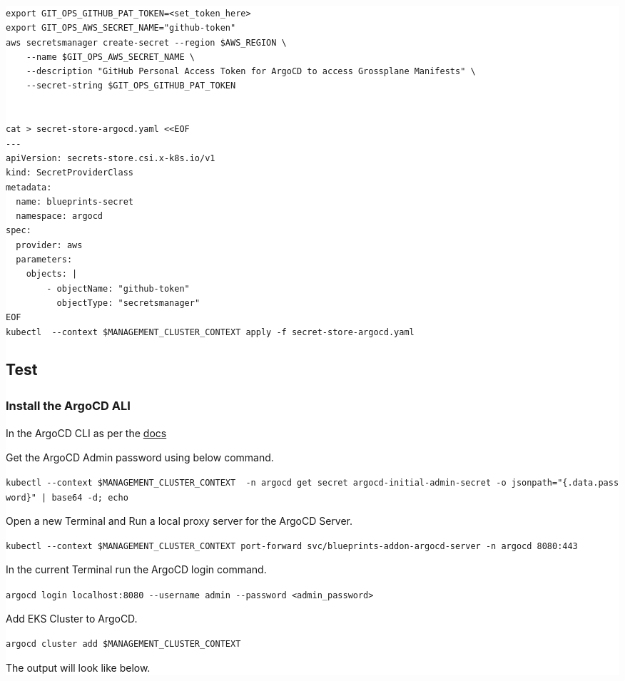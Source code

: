 ```shell
export GIT_OPS_GITHUB_PAT_TOKEN=<set_token_here>
export GIT_OPS_AWS_SECRET_NAME="github-token"
aws secretsmanager create-secret --region $AWS_REGION \
    --name $GIT_OPS_AWS_SECRET_NAME \
    --description "GitHub Personal Access Token for ArgoCD to access Grossplane Manifests" \
    --secret-string $GIT_OPS_GITHUB_PAT_TOKEN


cat > secret-store-argocd.yaml <<EOF
---
apiVersion: secrets-store.csi.x-k8s.io/v1
kind: SecretProviderClass
metadata:
  name: blueprints-secret
  namespace: argocd
spec:
  provider: aws
  parameters:
    objects: |
        - objectName: "github-token"
          objectType: "secretsmanager"
EOF
kubectl  --context $MANAGEMENT_CLUSTER_CONTEXT apply -f secret-store-argocd.yaml
```


## Test 

### Install the ArgoCD ALI

In the ArgoCD CLI as per the [docs](https://argo-cd.readthedocs.io/en/stable/cli_installation/)

Get the ArgoCD Admin password using below command.

```shell
kubectl --context $MANAGEMENT_CLUSTER_CONTEXT  -n argocd get secret argocd-initial-admin-secret -o jsonpath="{.data.password}" | base64 -d; echo
```

Open a new Terminal and Run a local proxy server for the ArgoCD Server.

```shell
kubectl --context $MANAGEMENT_CLUSTER_CONTEXT port-forward svc/blueprints-addon-argocd-server -n argocd 8080:443
```
In the current Terminal run the ArgoCD login command.

```shell
argocd login localhost:8080 --username admin --password <admin_password>
```

Add EKS Cluster to ArgoCD.

```shell
argocd cluster add $MANAGEMENT_CLUSTER_CONTEXT
```
The output will look like below.
